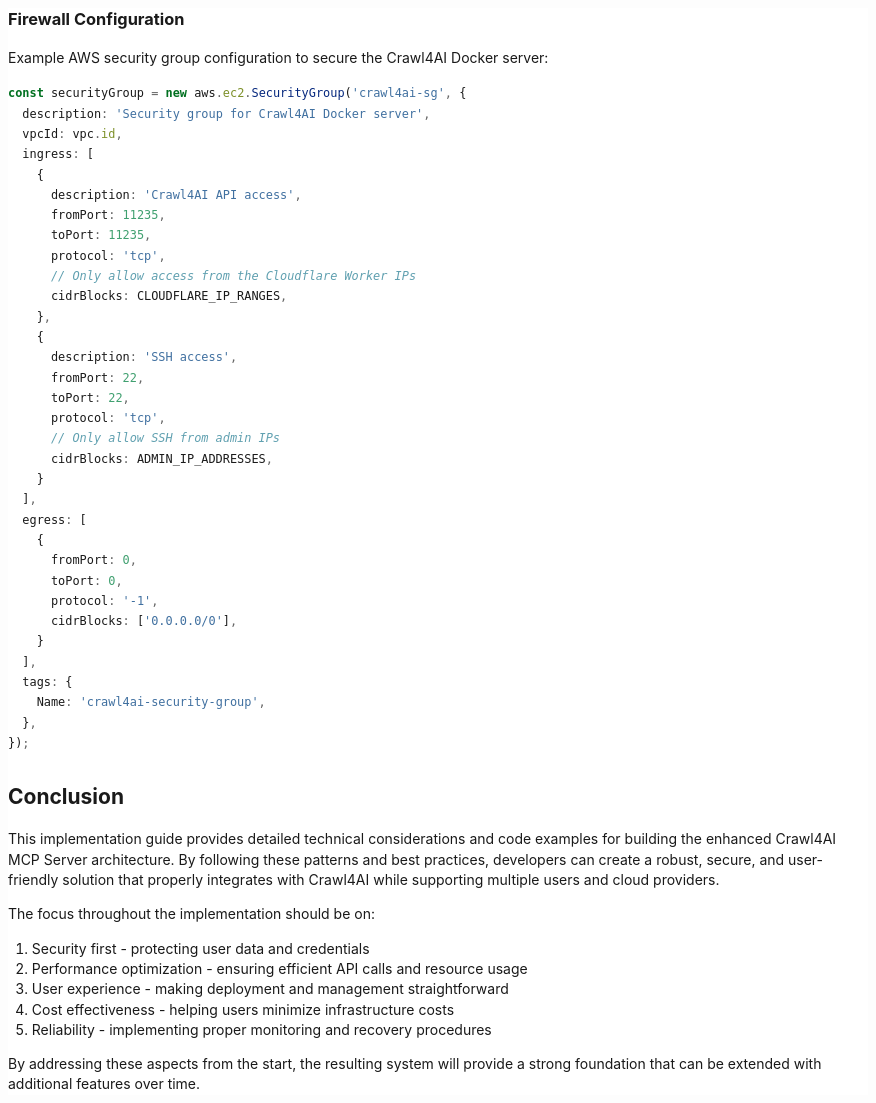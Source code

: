 ### Firewall Configuration

Example AWS security group configuration to secure the Crawl4AI Docker server:

```typescript
const securityGroup = new aws.ec2.SecurityGroup('crawl4ai-sg', {
  description: 'Security group for Crawl4AI Docker server',
  vpcId: vpc.id,
  ingress: [
    {
      description: 'Crawl4AI API access',
      fromPort: 11235,
      toPort: 11235,
      protocol: 'tcp',
      // Only allow access from the Cloudflare Worker IPs
      cidrBlocks: CLOUDFLARE_IP_RANGES,
    },
    {
      description: 'SSH access',
      fromPort: 22,
      toPort: 22,
      protocol: 'tcp',
      // Only allow SSH from admin IPs
      cidrBlocks: ADMIN_IP_ADDRESSES,
    }
  ],
  egress: [
    {
      fromPort: 0,
      toPort: 0,
      protocol: '-1',
      cidrBlocks: ['0.0.0.0/0'],
    }
  ],
  tags: {
    Name: 'crawl4ai-security-group',
  },
});
```

## Conclusion

This implementation guide provides detailed technical considerations and code examples for building the enhanced Crawl4AI MCP Server architecture. By following these patterns and best practices, developers can create a robust, secure, and user-friendly solution that properly integrates with Crawl4AI while supporting multiple users and cloud providers.

The focus throughout the implementation should be on:

1. Security first - protecting user data and credentials
2. Performance optimization - ensuring efficient API calls and resource usage
3. User experience - making deployment and management straightforward
4. Cost effectiveness - helping users minimize infrastructure costs
5. Reliability - implementing proper monitoring and recovery procedures

By addressing these aspects from the start, the resulting system will provide a strong foundation that can be extended with additional features over time.